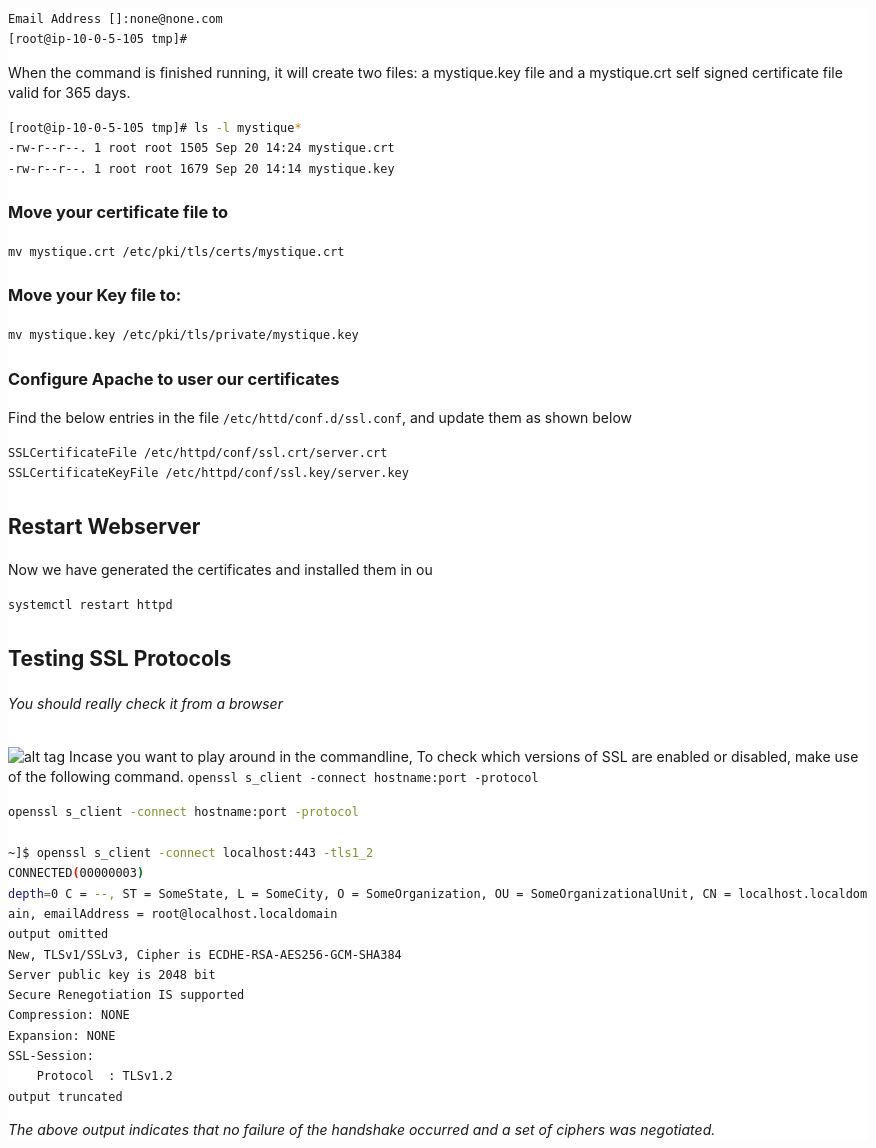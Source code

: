 ```
Email Address []:none@none.com
[root@ip-10-0-5-105 tmp]#
```
 
 When the command is finished running, it will create two files: a mystique.key file and a mystique.crt self signed certificate file valid for 365 days.

```sh
[root@ip-10-0-5-105 tmp]# ls -l mystique*
-rw-r--r--. 1 root root 1505 Sep 20 14:24 mystique.crt
-rw-r--r--. 1 root root 1679 Sep 20 14:14 mystique.key
```

### Move your certificate file to 
`mv mystique.crt /etc/pki/tls/certs/mystique.crt`
### Move your Key file to:
 `mv mystique.key /etc/pki/tls/private/mystique.key`

### Configure Apache to user our certificates
Find the below entries in the file `/etc/httd/conf.d/ssl.conf`, and update them as shown below
```sh
SSLCertificateFile /etc/httpd/conf/ssl.crt/server.crt
SSLCertificateKeyFile /etc/httpd/conf/ssl.key/server.key
```

## Restart Webserver
Now we have generated the certificates and installed them in ou
```sh
systemctl restart httpd
```

## Testing SSL Protocols
###### You should _really_ check it from a browser
![alt tag](https://raw.githubusercontent.com/miztiik/AWS-Demos/master/img/home-made-ssl.png)
Incase you want to play around in the commandline, To check which versions of SSL are enabled or disabled, make use of the following command. 
`openssl s_client -connect hostname:port -protocol`
```sh
openssl s_client -connect hostname:port -protocol

~]$ openssl s_client -connect localhost:443 -tls1_2
CONNECTED(00000003)
depth=0 C = --, ST = SomeState, L = SomeCity, O = SomeOrganization, OU = SomeOrganizationalUnit, CN = localhost.localdomain, emailAddress = root@localhost.localdomain
output omitted
New, TLSv1/SSLv3, Cipher is ECDHE-RSA-AES256-GCM-SHA384
Server public key is 2048 bit
Secure Renegotiation IS supported
Compression: NONE
Expansion: NONE
SSL-Session:
    Protocol  : TLSv1.2
output truncated
```
_The above output indicates that no failure of the handshake occurred and a set of ciphers was negotiated._
